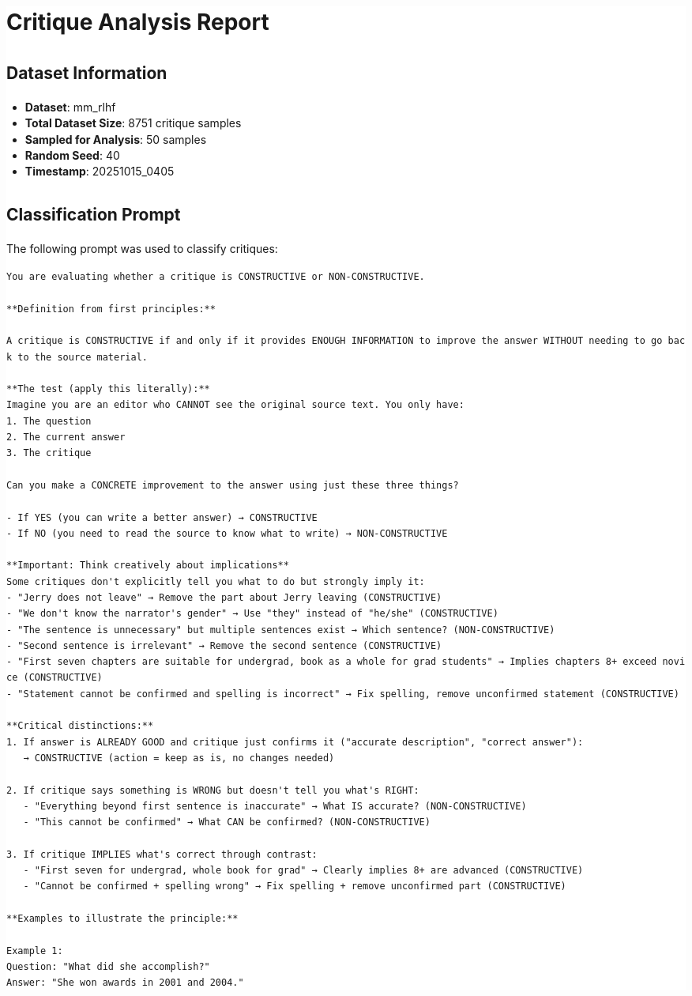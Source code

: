 # Critique Analysis Report

## Dataset Information
- **Dataset**: mm_rlhf
- **Total Dataset Size**: 8751 critique samples
- **Sampled for Analysis**: 50 samples
- **Random Seed**: 40
- **Timestamp**: 20251015_0405

## Classification Prompt

The following prompt was used to classify critiques:

```
You are evaluating whether a critique is CONSTRUCTIVE or NON-CONSTRUCTIVE.

**Definition from first principles:**

A critique is CONSTRUCTIVE if and only if it provides ENOUGH INFORMATION to improve the answer WITHOUT needing to go back to the source material.

**The test (apply this literally):**
Imagine you are an editor who CANNOT see the original source text. You only have:
1. The question
2. The current answer  
3. The critique

Can you make a CONCRETE improvement to the answer using just these three things?

- If YES (you can write a better answer) → CONSTRUCTIVE
- If NO (you need to read the source to know what to write) → NON-CONSTRUCTIVE

**Important: Think creatively about implications**
Some critiques don't explicitly tell you what to do but strongly imply it:
- "Jerry does not leave" → Remove the part about Jerry leaving (CONSTRUCTIVE)
- "We don't know the narrator's gender" → Use "they" instead of "he/she" (CONSTRUCTIVE)
- "The sentence is unnecessary" but multiple sentences exist → Which sentence? (NON-CONSTRUCTIVE)
- "Second sentence is irrelevant" → Remove the second sentence (CONSTRUCTIVE)
- "First seven chapters are suitable for undergrad, book as a whole for grad students" → Implies chapters 8+ exceed novice (CONSTRUCTIVE)
- "Statement cannot be confirmed and spelling is incorrect" → Fix spelling, remove unconfirmed statement (CONSTRUCTIVE)

**Critical distinctions:**
1. If answer is ALREADY GOOD and critique just confirms it ("accurate description", "correct answer"):
   → CONSTRUCTIVE (action = keep as is, no changes needed)

2. If critique says something is WRONG but doesn't tell you what's RIGHT:
   - "Everything beyond first sentence is inaccurate" → What IS accurate? (NON-CONSTRUCTIVE)
   - "This cannot be confirmed" → What CAN be confirmed? (NON-CONSTRUCTIVE)
   
3. If critique IMPLIES what's correct through contrast:
   - "First seven for undergrad, whole book for grad" → Clearly implies 8+ are advanced (CONSTRUCTIVE)
   - "Cannot be confirmed + spelling wrong" → Fix spelling + remove unconfirmed part (CONSTRUCTIVE)

**Examples to illustrate the principle:**

Example 1:
Question: "What did she accomplish?"
Answer: "She won awards in 2001 and 2004."
```